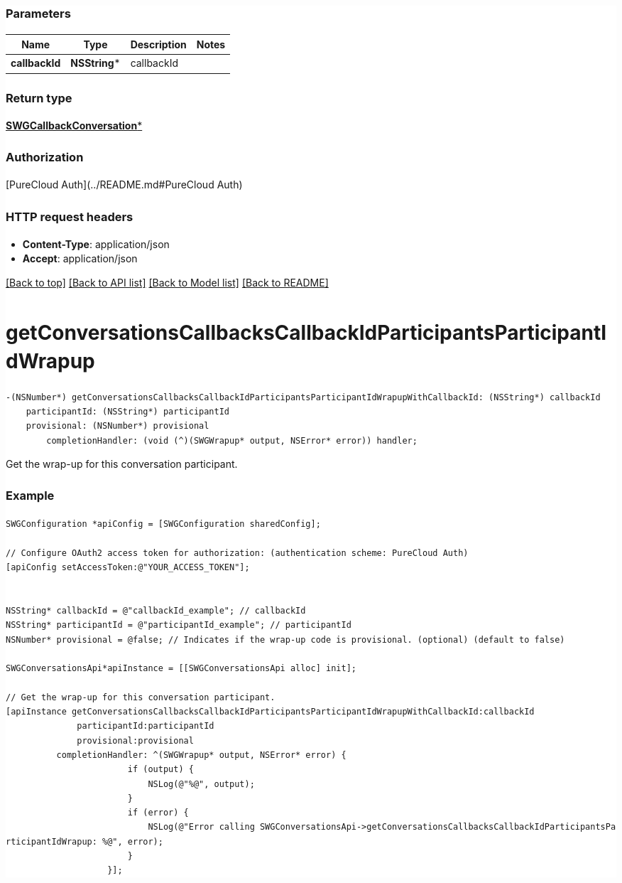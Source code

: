 ### Parameters

Name | Type | Description  | Notes
------------- | ------------- | ------------- | -------------
 **callbackId** | **NSString***| callbackId | 

### Return type

[**SWGCallbackConversation***](SWGCallbackConversation.md)

### Authorization

[PureCloud Auth](../README.md#PureCloud Auth)

### HTTP request headers

 - **Content-Type**: application/json
 - **Accept**: application/json

[[Back to top]](#) [[Back to API list]](../README.md#documentation-for-api-endpoints) [[Back to Model list]](../README.md#documentation-for-models) [[Back to README]](../README.md)

# **getConversationsCallbacksCallbackIdParticipantsParticipantIdWrapup**
```objc
-(NSNumber*) getConversationsCallbacksCallbackIdParticipantsParticipantIdWrapupWithCallbackId: (NSString*) callbackId
    participantId: (NSString*) participantId
    provisional: (NSNumber*) provisional
        completionHandler: (void (^)(SWGWrapup* output, NSError* error)) handler;
```

Get the wrap-up for this conversation participant. 



### Example 
```objc
SWGConfiguration *apiConfig = [SWGConfiguration sharedConfig];

// Configure OAuth2 access token for authorization: (authentication scheme: PureCloud Auth)
[apiConfig setAccessToken:@"YOUR_ACCESS_TOKEN"];


NSString* callbackId = @"callbackId_example"; // callbackId
NSString* participantId = @"participantId_example"; // participantId
NSNumber* provisional = @false; // Indicates if the wrap-up code is provisional. (optional) (default to false)

SWGConversationsApi*apiInstance = [[SWGConversationsApi alloc] init];

// Get the wrap-up for this conversation participant. 
[apiInstance getConversationsCallbacksCallbackIdParticipantsParticipantIdWrapupWithCallbackId:callbackId
              participantId:participantId
              provisional:provisional
          completionHandler: ^(SWGWrapup* output, NSError* error) {
                        if (output) {
                            NSLog(@"%@", output);
                        }
                        if (error) {
                            NSLog(@"Error calling SWGConversationsApi->getConversationsCallbacksCallbackIdParticipantsParticipantIdWrapup: %@", error);
                        }
                    }];
```